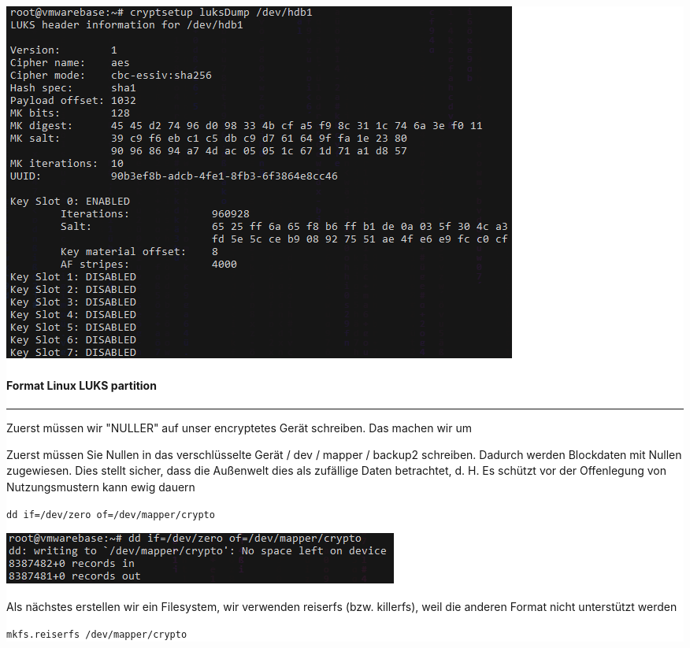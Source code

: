 <img src="media/cryptsetup5.PNG"></img>

#### Format Linux LUKS partition

---

Zuerst müssen wir "NULLER" auf unser encryptetes Gerät schreiben. Das machen wir um 

Zuerst müssen Sie Nullen in das verschlüsselte Gerät / dev / mapper / backup2 schreiben. 
Dadurch werden Blockdaten mit Nullen zugewiesen. Dies stellt sicher, 
dass die Außenwelt dies als zufällige Daten betrachtet, d. H. Es schützt vor der Offenlegung von Nutzungsmustern
kann ewig dauern

`dd if=/dev/zero of=/dev/mapper/crypto`

<img src="media/cryptsetup6.PNG"></img>


Als nächstes erstellen wir ein Filesystem, wir verwenden reiserfs (bzw. killerfs), 
weil die anderen Format nicht unterstützt werden

`mkfs.reiserfs /dev/mapper/crypto`
